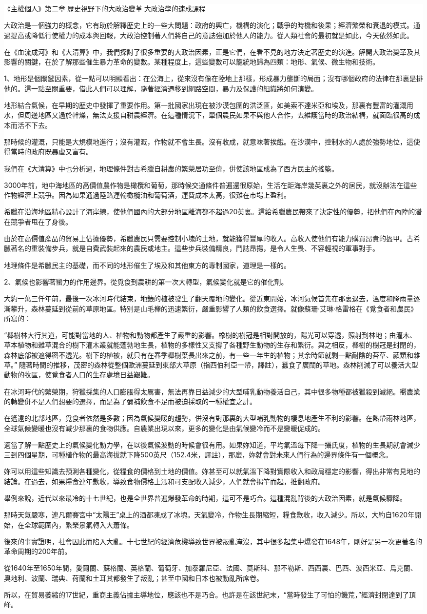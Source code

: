 《主權個人》第二章
歴史視野下的大政治變革
大政治學的速成課程

大政治是一個強力的概念，它有助於解釋歴史上的一些大問題：政府的興亡，機構的演化；戰爭的時機和後果；經濟繁榮和衰退的模式。通過提高或降低行使權力的成本與回報，大政治控制著人們將自己的意誌強加於他人的能力。從人類社會的最初就是如此，今天依然如此。

在《血流成河》和《大清算》中，我們探討了很多重要的大政治因素，正是它們，在看不見的地方決定著歴史的演進。解開大政治變革及其影響的關鍵，在於了解那些催生暴力革命的變數。某種程度上，這些變數可以籠統地歸為四類：地形、氣候、微生物和技術。

 

1、地形是個關鍵因素，從一點可以明顯看出：在公海上，從來沒有像在陸地上那樣，形成暴力壟斷的局面；沒有哪個政府的法律在那裏是排他的。這一點至關重要，借此人們可以理解，隨著經濟遷移到網路空間，暴力及保護的組織將如何演變。

地形結合氣候，在早期的歴史中發揮了重要作用。第一批國家出現在被沙漠包圍的洪泛區，如美索不達米亞和埃及，那裏有豐富的灌溉用水，但周邊地區又過於幹燥，無法支援自耕農經濟。在這種情況下，單個農民如果不與他人合作，去維護當時的政治結構，就面臨很高的成本而活不下去。

那時候的灌溉，只能是大規模地進行；沒有灌溉，作物就不會生長。沒有收成，就意味著挨餓。在沙漠中，控制水的人處於強勢地位，這使得當時的政府既暴虐又富有。

我們在《大清算》中也分析過，地理條件對古希臘自耕農的繁榮居功至偉，併使該地區成為了西方民主的搖籃。

3000年前，地中海地區的高價值農作物是橄欖和葡萄，那時候交通條件普遍還很原始，生活在距海岸幾英裏之外的居民，就沒辦法在這些作物經濟上競爭。因為如果通過陸路運輸橄欖油和葡萄酒，運費成本太高，很難在市場上盈利。

希臘在沿海地區精心設計了海岸線，使他們國內的大部分地區離海都不超過20英裏。這給希臘農民帶來了決定性的優勢，把他們在內陸的潛在競爭者甩在了身後。

由於在高價值產品的貿易上佔據優勢，希臘農民只需要控制小塊的土地，就能獲得豐厚的收入。高收入使他們有能力購買昂貴的盔甲。古希臘著名的重裝備步兵，就是自費武裝起來的農民或地主。這些步兵裝備精良，鬥誌昂揚，是令人生畏、不容輕視的軍事對手。

地理條件是希臘民主的基礎，而不同的地形催生了埃及和其他東方的專制國家，道理是一樣的。

2、氣候也影響著蠻力的作用邊界。從覓食到農耕的第一次大轉型，氣候變化就是它的催化劑。

大約一萬三仟年前，最後一次冰河時代結束，地錶的植被發生了翻天覆地的變化。從近東開始，冰河氣候首先在那裏退去，溫度和降雨量逐漸攀升，森林蔓延到從前的草原地區。特別是山毛櫸的迅速繁衍，嚴重影響了人類的飲食選擇。就像蘇珊·艾琳·格雷格在《覓食者和農民》所寫的：

“櫸樹林大行其道，可能對當地的人、植物和動物都產生了嚴重的影響。橡樹的樹冠是相對開放的，陽光可以穿透，照射到林地；由灌木、草本植物和雜草混合的樹下灌木叢就能蓬勃地生長，植物的多樣性又支撐了各種野生動物的生存和繁衍。與之相反，櫸樹的樹冠是封閉的，森林底部被遮得密不透光。樹下的植被，就只有在春季櫸樹葉長出來之前，有一些一年生的植物；其余時節就剩一點耐陰的苔草、蕨類和雜草。”
隨著時間的推移，茂密的森林從整個歐洲蔓延到東部大草原（指西伯利亞一帶，譯註），蠶食了廣闊的草地。森林削減了可以養活大型動物的牧區，使覓食者人口的生存處境日益艱難。

在冰河時代的繁榮期，狩獵採集的人口膨脹得太厲害，無法再靠日益減少的大型哺乳動物養活自己，其中很多物種都被獵殺到滅絕。嚮農業的轉變併不是人們想要的選擇，而是為了彌補飲食不足而被迫採取的一種權宜之計。

在遙遠的北部地區，覓食者依然是多數；因為氣候變暖的趨勢，併沒有對那裏的大型哺乳動物的棲息地產生不利的影響。在熱帶雨林地區，全球氣候變暖也沒有減少那裏的食物供應。自農業出現以來，更多的變化是由氣候變冷而不是變暖促成的。

適當了解一點歴史上的氣候變化動力學，在以後氣候波動的時候會很有用。如果妳知道，平均氣溫每下降一攝氏度，植物的生長期就會減少三到四個星期，可種植作物的最高海拔就下降500英尺（152.4米，譯註），那麽，妳就會對未來人們行為的邊界條件有一個概念。

妳可以用這些知識去預測各種變化，從糧食的價格到土地的價值。妳甚至可以就氣溫下降對實際收入和政局穩定的影響，得出非常有見地的結論。在過去，如果糧食連年歉收，導致食物價格上漲和可支配收入減少，人們就會揭竿而起，推翻政府。

舉例來說，近代以來最冷的十七世紀，也是全世界普遍爆發革命的時期，這可不是巧合。這種混亂背後的大政治因素，就是氣候驟降。

那時天氣嚴寒，連凡爾賽宮中“太陽王”桌上的酒都凍成了冰塊。天氣變冷，作物生長期縮短，糧食歉收，收入減少。所以，大約自1620年開始，在全球範圍內，繁榮景氣轉入大蕭條。

後來的事實證明，社會因此而陷入大亂。十七世紀的經濟危機導致世界被叛亂淹沒，其中很多起集中爆發在1648年，剛好是另一次更著名的革命周期的200年前。

從1640年至1650年間，愛爾蘭、蘇格蘭、英格蘭、葡萄牙、加泰羅尼亞、法國、莫斯科、那不勒斯、西西裏、巴西、波西米亞、烏克蘭、奧地利、波蘭、瑞典、荷蘭和土耳其都發生了叛亂；甚至中國和日本也被動亂所席卷。

所以，在貿易萎縮的17世紀，重商主義佔據主導地位，應該也不是巧合。也許是在該世紀末，“當時發生了可怕的饑荒，”經濟封閉達到了頂峰。
